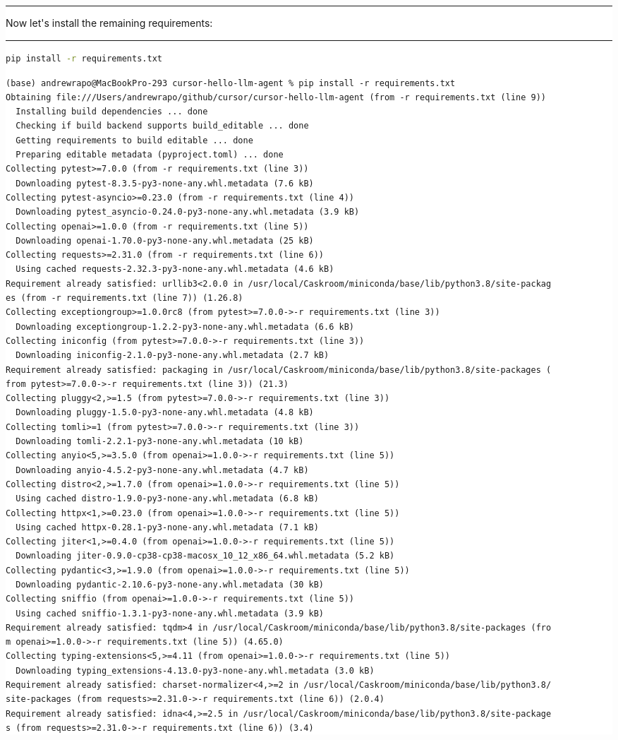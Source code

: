
---

Now let's install the remaining requirements:



---

```bash
pip install -r requirements.txt
```

```
(base) andrewrapo@MacBookPro-293 cursor-hello-llm-agent % pip install -r requirements.txt
Obtaining file:///Users/andrewrapo/github/cursor/cursor-hello-llm-agent (from -r requirements.txt (line 9))
  Installing build dependencies ... done
  Checking if build backend supports build_editable ... done
  Getting requirements to build editable ... done
  Preparing editable metadata (pyproject.toml) ... done
Collecting pytest>=7.0.0 (from -r requirements.txt (line 3))
  Downloading pytest-8.3.5-py3-none-any.whl.metadata (7.6 kB)
Collecting pytest-asyncio>=0.23.0 (from -r requirements.txt (line 4))
  Downloading pytest_asyncio-0.24.0-py3-none-any.whl.metadata (3.9 kB)
Collecting openai>=1.0.0 (from -r requirements.txt (line 5))
  Downloading openai-1.70.0-py3-none-any.whl.metadata (25 kB)
Collecting requests>=2.31.0 (from -r requirements.txt (line 6))
  Using cached requests-2.32.3-py3-none-any.whl.metadata (4.6 kB)
Requirement already satisfied: urllib3<2.0.0 in /usr/local/Caskroom/miniconda/base/lib/python3.8/site-packag
es (from -r requirements.txt (line 7)) (1.26.8)
Collecting exceptiongroup>=1.0.0rc8 (from pytest>=7.0.0->-r requirements.txt (line 3))
  Downloading exceptiongroup-1.2.2-py3-none-any.whl.metadata (6.6 kB)
Collecting iniconfig (from pytest>=7.0.0->-r requirements.txt (line 3))
  Downloading iniconfig-2.1.0-py3-none-any.whl.metadata (2.7 kB)
Requirement already satisfied: packaging in /usr/local/Caskroom/miniconda/base/lib/python3.8/site-packages (
from pytest>=7.0.0->-r requirements.txt (line 3)) (21.3)
Collecting pluggy<2,>=1.5 (from pytest>=7.0.0->-r requirements.txt (line 3))
  Downloading pluggy-1.5.0-py3-none-any.whl.metadata (4.8 kB)
Collecting tomli>=1 (from pytest>=7.0.0->-r requirements.txt (line 3))
  Downloading tomli-2.2.1-py3-none-any.whl.metadata (10 kB)
Collecting anyio<5,>=3.5.0 (from openai>=1.0.0->-r requirements.txt (line 5))
  Downloading anyio-4.5.2-py3-none-any.whl.metadata (4.7 kB)
Collecting distro<2,>=1.7.0 (from openai>=1.0.0->-r requirements.txt (line 5))
  Using cached distro-1.9.0-py3-none-any.whl.metadata (6.8 kB)
Collecting httpx<1,>=0.23.0 (from openai>=1.0.0->-r requirements.txt (line 5))
  Using cached httpx-0.28.1-py3-none-any.whl.metadata (7.1 kB)
Collecting jiter<1,>=0.4.0 (from openai>=1.0.0->-r requirements.txt (line 5))
  Downloading jiter-0.9.0-cp38-cp38-macosx_10_12_x86_64.whl.metadata (5.2 kB)
Collecting pydantic<3,>=1.9.0 (from openai>=1.0.0->-r requirements.txt (line 5))
  Downloading pydantic-2.10.6-py3-none-any.whl.metadata (30 kB)
Collecting sniffio (from openai>=1.0.0->-r requirements.txt (line 5))
  Using cached sniffio-1.3.1-py3-none-any.whl.metadata (3.9 kB)
Requirement already satisfied: tqdm>4 in /usr/local/Caskroom/miniconda/base/lib/python3.8/site-packages (fro
m openai>=1.0.0->-r requirements.txt (line 5)) (4.65.0)
Collecting typing-extensions<5,>=4.11 (from openai>=1.0.0->-r requirements.txt (line 5))
  Downloading typing_extensions-4.13.0-py3-none-any.whl.metadata (3.0 kB)
Requirement already satisfied: charset-normalizer<4,>=2 in /usr/local/Caskroom/miniconda/base/lib/python3.8/
site-packages (from requests>=2.31.0->-r requirements.txt (line 6)) (2.0.4)
Requirement already satisfied: idna<4,>=2.5 in /usr/local/Caskroom/miniconda/base/lib/python3.8/site-package
s (from requests>=2.31.0->-r requirements.txt (line 6)) (3.4)
```